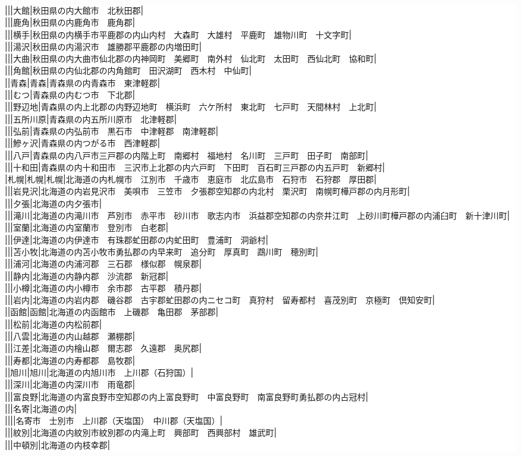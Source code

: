 |||大館|秋田県の内大館市　北秋田郡|  
|||鹿角|秋田県の内鹿角市　鹿角郡|  
|||横手|秋田県の内横手市平鹿郡の内山内村　大森町　大雄村　平鹿町　雄物川町　十文字町|  
|||湯沢|秋田県の内湯沢市　雄勝郡平鹿郡の内増田町|  
|||大曲|秋田県の内大曲市仙北郡の内神岡町　美郷町　南外村　仙北町　太田町　西仙北町　協和町|  
|||角館|秋田県の内仙北郡の内角館町　田沢湖町　西木村　中仙町|  
||青森|青森|青森県の内青森市　東津軽郡|  
|||むつ|青森県の内むつ市　下北郡|  
|||野辺地|青森県の内上北郡の内野辺地町　横浜町　六ケ所村　東北町　七戸町　天間林村　上北町|  
|||五所川原|青森県の内五所川原市　北津軽郡|  
|||弘前|青森県の内弘前市　黒石市　中津軽郡　南津軽郡|  
|||鰺ヶ沢|青森県の内つがる市　西津軽郡|  
|||八戸|青森県の内八戸市三戸郡の内階上町　南郷村　福地村　名川町　三戸町　田子町　南部町|  
|||十和田|青森県の内十和田市　三沢市上北郡の内六戸町　下田町　百石町三戸郡の内五戸町　新郷村|  
|札幌|札幌|札幌|北海道の内札幌市　江別市　千歳市　恵庭市　北広島市　石狩市　石狩郡　厚田郡|  
|||岩見沢|北海道の内岩見沢市　美唄市　三笠市　夕張郡空知郡の内北村　栗沢町　南幌町樺戸郡の内月形町|  
|||夕張|北海道の内夕張市|  
|||滝川|北海道の内滝川市　芦別市　赤平市　砂川市　歌志内市　浜益郡空知郡の内奈井江町　上砂川町樺戸郡の内浦臼町　新十津川町|  
|||室蘭|北海道の内室蘭市　登別市　白老郡|  
|||伊達|北海道の内伊達市　有珠郡虻田郡の内虻田町　豊浦町　洞爺村|  
|||苫小牧|北海道の内苫小牧市勇払郡の内早来町　追分町　厚真町　鵡川町　穂別町|  
|||浦河|北海道の内浦河郡　三石郡　様似郡　幌泉郡|  
|||静内|北海道の内静内郡　沙流郡　新冠郡|  
|||小樽|北海道の内小樽市　余市郡　古平郡　積丹郡|  
|||岩内|北海道の内岩内郡　磯谷郡　古宇郡虻田郡の内ニセコ町　真狩村　留寿都村　喜茂別町　京極町　倶知安町|  
||函館|函館|北海道の内函館市　上磯郡　亀田郡　茅部郡|  
|||松前|北海道の内松前郡|  
|||八雲|北海道の内山越郡　瀬棚郡|  
|||江差|北海道の内檜山郡　爾志郡　久遠郡　奥尻郡|  
|||寿都|北海道の内寿都郡　島牧郡|  
||旭川|旭川|北海道の内旭川市　上川郡（石狩国）|  
|||深川|北海道の内深川市　雨竜郡|  
|||富良野|北海道の内富良野市空知郡の内上富良野町　中富良野町　南富良野町勇払郡の内占冠村|  
|||名寄|北海道の内|  
||||名寄市　士別市　上川郡（天塩国）　中川郡（天塩国）|  
|||紋別|北海道の内紋別市紋別郡の内滝上町　興部町　西興部村　雄武町|  
|||中頓別|北海道の内枝幸郡|  